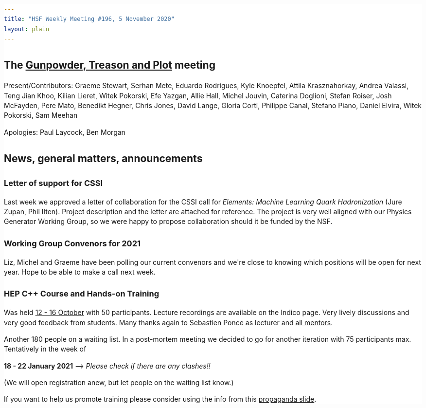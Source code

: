 ```yaml
---
title: "HSF Weekly Meeting #196, 5 November 2020"
layout: plain
---
```


## The [Gunpowder, Treason and Plot](https://en.wikipedia.org/wiki/Gunpowder_Plot) meeting

Present/Contributors: Graeme Stewart, Serhan Mete, Eduardo Rodrigues, Kyle
Knoepfel, Attila Krasznahorkay, Andrea Valassi, Teng Jian Khoo, Kilian Lieret,
Witek Pokorski, Efe Yazgan, Allie Hall, Michel Jouvin, Caterina Doglioni, Stefan
Roiser, Josh McFayden, Pere Mato, Benedikt Hegner, Chris Jones, David Lange,
Gloria Corti, Philippe Canal, Stefano Piano, Daniel Elvira, Witek Pokorski, Sam
Meehan

Apologies: Paul Laycock, Ben Morgan

## News, general matters, announcements

### Letter of support for CSSI

Last week we approved a letter of collaboration for the CSSI call for _Elements:
Machine Learning Quark Hadronization_ (Jure Zupan, Phil Ilten). Project
description and the letter are attached for reference. The project is very well
aligned with our Physics Generator Working Group, so we were happy to propose
collaboration should it be funded by the NSF.

### Working Group Convenors for 2021

Liz, Michel and Graeme have been polling our current convenors and we're close
to knowing which positions will be open for next year. Hope to be able to make a
call next week.

### HEP C++ Course and Hands-on Training

Was held [12 - 16 October](https://indico.cern.ch/event/946584/) with 50
participants. Lecture recordings are available on the Indico page. Very lively
discussions and very good feedback from students. Many thanks again to Sebastien
Ponce as lecturer and
[all mentors](https://e-groups.cern.ch/e-groups/Egroup.do?egroupId=10387430).

Another 180 people on a waiting list. In a post-mortem meeting we decided to go
for another iteration with 75 participants max. Tentatively in the week of

**18 - 22 January 2021** --> _Please check if there are any clashes!!_

(We will open registration anew, but let people on the waiting list know.)

If you want to help us promote training please consider using the info from this
[propaganda slide](https://cernbox.cern.ch/index.php/s/s7V9FOVDejElBaD).
